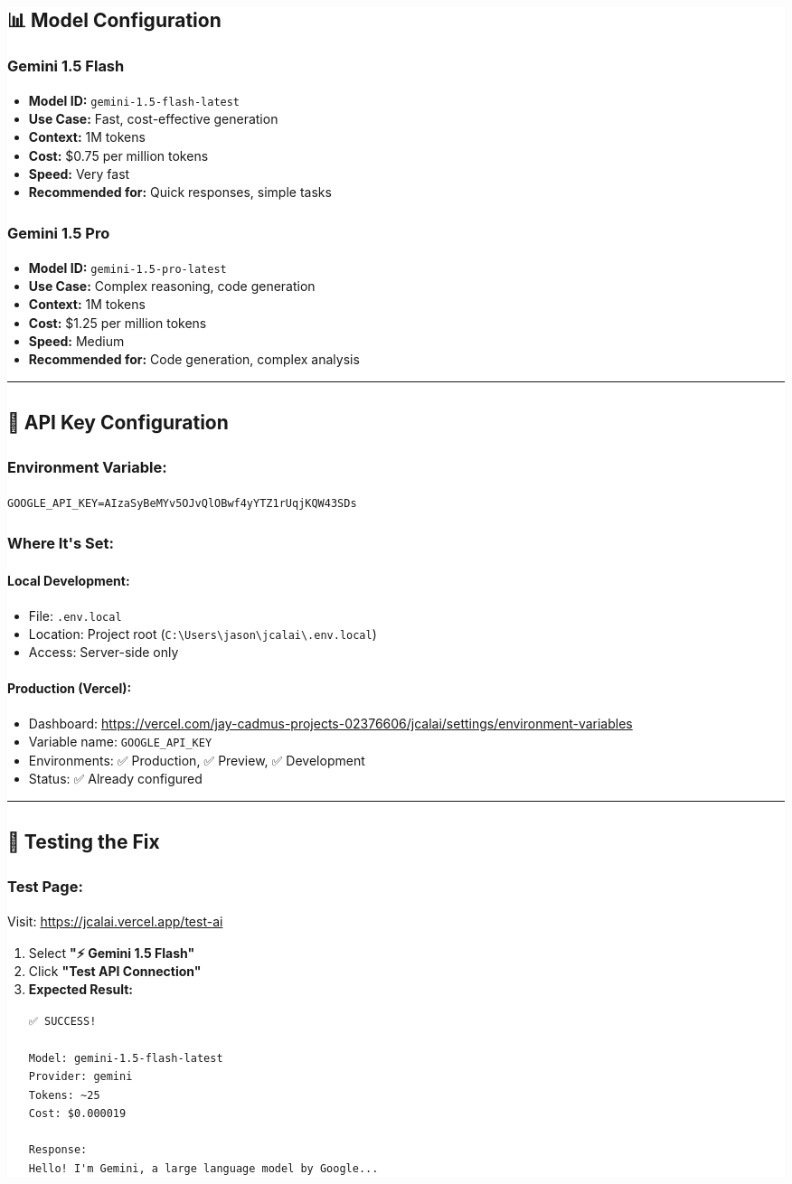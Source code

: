 
## 📊 Model Configuration

### **Gemini 1.5 Flash**
- **Model ID:** `gemini-1.5-flash-latest`
- **Use Case:** Fast, cost-effective generation
- **Context:** 1M tokens
- **Cost:** $0.75 per million tokens
- **Speed:** Very fast
- **Recommended for:** Quick responses, simple tasks

### **Gemini 1.5 Pro**
- **Model ID:** `gemini-1.5-pro-latest`
- **Use Case:** Complex reasoning, code generation
- **Context:** 1M tokens  
- **Cost:** $1.25 per million tokens
- **Speed:** Medium
- **Recommended for:** Code generation, complex analysis

---

## 🔑 API Key Configuration

### **Environment Variable:**
```env
GOOGLE_API_KEY=AIzaSyBeMYv5OJvQlOBwf4yYTZ1rUqjKQW43SDs
```

### **Where It's Set:**

#### **Local Development:**
- File: `.env.local`
- Location: Project root (`C:\Users\jason\jcalai\.env.local`)
- Access: Server-side only

#### **Production (Vercel):**
- Dashboard: https://vercel.com/jay-cadmus-projects-02376606/jcalai/settings/environment-variables
- Variable name: `GOOGLE_API_KEY`
- Environments: ✅ Production, ✅ Preview, ✅ Development
- Status: ✅ Already configured

---

## 🧪 Testing the Fix

### **Test Page:**
Visit: https://jcalai.vercel.app/test-ai

1. Select **"⚡ Gemini 1.5 Flash"**
2. Click **"Test API Connection"**
3. **Expected Result:**
   ```
   ✅ SUCCESS!
   
   Model: gemini-1.5-flash-latest
   Provider: gemini
   Tokens: ~25
   Cost: $0.000019
   
   Response:
   Hello! I'm Gemini, a large language model by Google...
   ```
